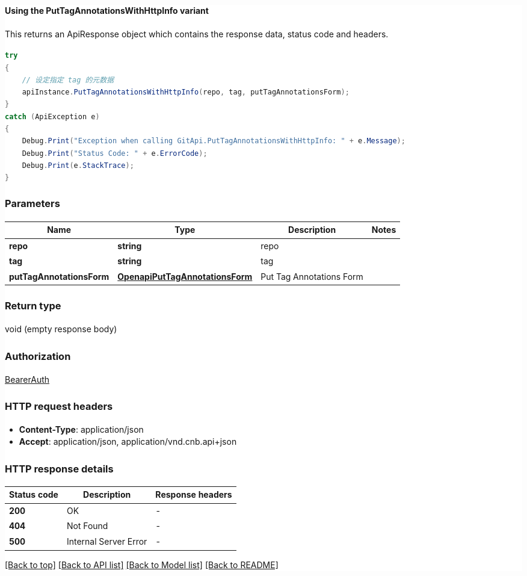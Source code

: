 #### Using the PutTagAnnotationsWithHttpInfo variant
This returns an ApiResponse object which contains the response data, status code and headers.

```csharp
try
{
    // 设定指定 tag 的元数据
    apiInstance.PutTagAnnotationsWithHttpInfo(repo, tag, putTagAnnotationsForm);
}
catch (ApiException e)
{
    Debug.Print("Exception when calling GitApi.PutTagAnnotationsWithHttpInfo: " + e.Message);
    Debug.Print("Status Code: " + e.ErrorCode);
    Debug.Print(e.StackTrace);
}
```

### Parameters

| Name | Type | Description | Notes |
|------|------|-------------|-------|
| **repo** | **string** | repo |  |
| **tag** | **string** | tag |  |
| **putTagAnnotationsForm** | [**OpenapiPutTagAnnotationsForm**](OpenapiPutTagAnnotationsForm.md) | Put Tag Annotations Form |  |

### Return type

void (empty response body)

### Authorization

[BearerAuth](../README.md#BearerAuth)

### HTTP request headers

 - **Content-Type**: application/json
 - **Accept**: application/json, application/vnd.cnb.api+json


### HTTP response details
| Status code | Description | Response headers |
|-------------|-------------|------------------|
| **200** | OK |  -  |
| **404** | Not Found |  -  |
| **500** | Internal Server Error |  -  |

[[Back to top]](#) [[Back to API list]](../../README.md#documentation-for-api-endpoints) [[Back to Model list]](../../README.md#documentation-for-models) [[Back to README]](../../README.md)

